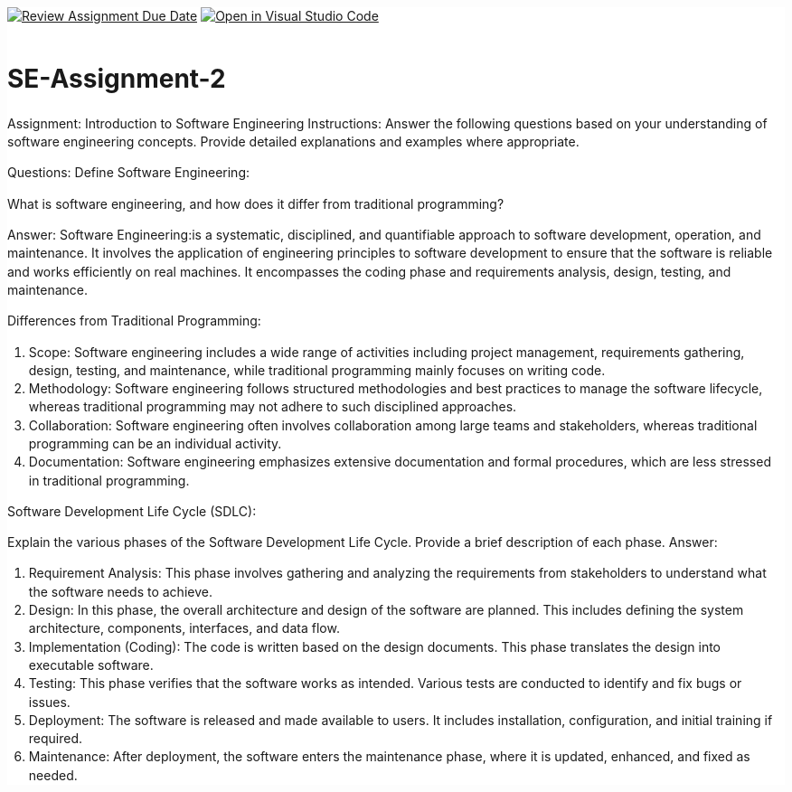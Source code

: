 [![Review Assignment Due Date](https://classroom.github.com/assets/deadline-readme-button-24ddc0f5d75046c5622901739e7c5dd533143b0c8e959d652212380cedb1ea36.svg)](https://classroom.github.com/a/-ucQIGTc)
[![Open in Visual Studio Code](https://classroom.github.com/assets/open-in-vscode-718a45dd9cf7e7f842a935f5ebbe5719a5e09af4491e668f4dbf3b35d5cca122.svg)](https://classroom.github.com/online_ide?assignment_repo_id=15245339&assignment_repo_type=AssignmentRepo)
# SE-Assignment-2
Assignment: Introduction to Software Engineering
Instructions:
Answer the following questions based on your understanding of software engineering concepts. Provide detailed explanations and examples where appropriate.

Questions:
Define Software Engineering:

What is software engineering, and how does it differ from traditional programming?

Answer:
Software Engineering:is a systematic, disciplined, and quantifiable approach to software development, operation, and maintenance. It involves the application of engineering principles to software development to ensure that the software is reliable and works efficiently on real machines. It encompasses the coding phase and requirements analysis, design, testing, and maintenance.

Differences from Traditional Programming:
1. Scope: Software engineering includes a wide range of activities including project management, requirements gathering, design, testing, and maintenance, while traditional programming mainly focuses on writing code.
2. Methodology: Software engineering follows structured methodologies and best practices to manage the software lifecycle, whereas traditional programming may not adhere to such disciplined approaches.
3. Collaboration: Software engineering often involves collaboration among large teams and stakeholders, whereas traditional programming can be an individual activity.
4. Documentation: Software engineering emphasizes extensive documentation and formal procedures, which are less stressed in traditional programming.


Software Development Life Cycle (SDLC):

Explain the various phases of the Software Development Life Cycle. Provide a brief description of each phase.
Answer:
1.  Requirement Analysis: This phase involves gathering and analyzing the requirements from stakeholders to understand what the software needs to achieve.
2.  Design: In this phase, the overall architecture and design of the software are planned. This includes defining the system architecture, components, interfaces, and data flow.
3.  Implementation (Coding): The code is written based on the design documents. This phase translates the design into executable software.
4.  Testing: This phase verifies that the software works as intended. Various tests are conducted to identify and fix bugs or issues.
5.  Deployment: The software is released and made available to users. It includes installation, configuration, and initial training if required.
6.  Maintenance: After deployment, the software enters the maintenance phase, where it is updated, enhanced, and fixed as needed.
